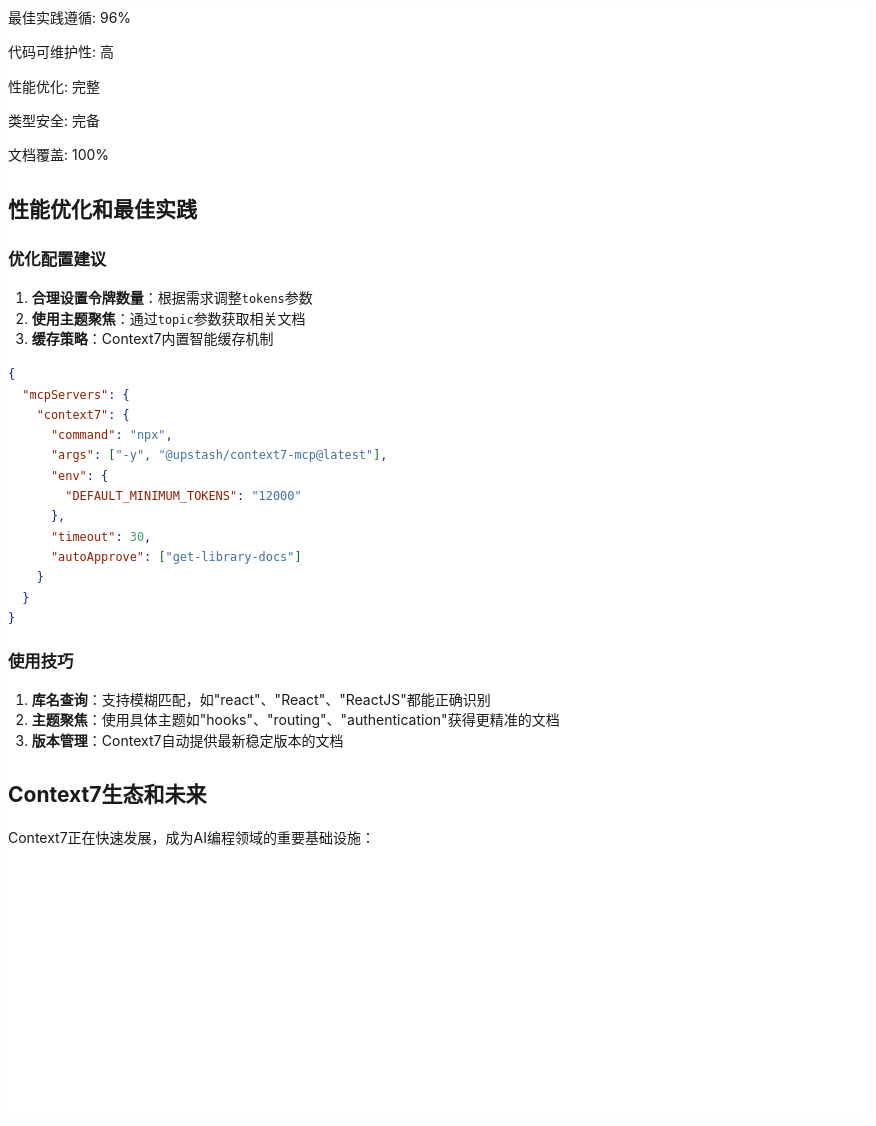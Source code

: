   <text x="390" y="155" class="metric">最佳实践遵循:</text>
  <text x="540" y="155" class="value-good">96%</text>
  
  <text x="390" y="180" class="metric">代码可维护性:</text>
  <text x="540" y="180" class="value-good">高</text>
  
  <text x="390" y="205" class="metric">性能优化:</text>
  <text x="540" y="205" class="value-good">完整</text>
  
  <text x="390" y="230" class="metric">类型安全:</text>
  <text x="540" y="230" class="value-good">完备</text>
  
  <text x="390" y="255" class="metric">文档覆盖:</text>
  <text x="540" y="255" class="value-good">100%</text>
</svg>

## 性能优化和最佳实践

### 优化配置建议

1. **合理设置令牌数量**：根据需求调整`tokens`参数
2. **使用主题聚焦**：通过`topic`参数获取相关文档
3. **缓存策略**：Context7内置智能缓存机制

```json
{
  "mcpServers": {
    "context7": {
      "command": "npx",
      "args": ["-y", "@upstash/context7-mcp@latest"],
      "env": {
        "DEFAULT_MINIMUM_TOKENS": "12000"
      },
      "timeout": 30,
      "autoApprove": ["get-library-docs"]
    }
  }
}
```

### 使用技巧

1. **库名查询**：支持模糊匹配，如"react"、"React"、"ReactJS"都能正确识别
2. **主题聚焦**：使用具体主题如"hooks"、"routing"、"authentication"获得更精准的文档
3. **版本管理**：Context7自动提供最新稳定版本的文档

## Context7生态和未来

Context7正在快速发展，成为AI编程领域的重要基础设施：

<svg width="700" height="250" xmlns="http://www.w3.org/2000/svg">
  <style>
    .eco-title { font-family: 'Arial', sans-serif; font-size: 24px; font-weight: bold; fill: #2c3e50; text-anchor: middle; }
    .stat-box { fill: #f8f9fa; stroke: #dee2e6; stroke-width: 2; rx: 8; ry: 8; }
    .stat-number { font-family: 'Arial', sans-serif; font-size: 32px; font-weight: bold; fill: #3498db; text-anchor: middle; }
    .stat-label { font-family: 'Arial', sans-serif; font-size: 14px; fill: #6c757d; text-anchor: middle; }
    .feature-text { font-family: 'Arial', sans-serif; font-size: 14px; fill: #495057; }
  </style>
  